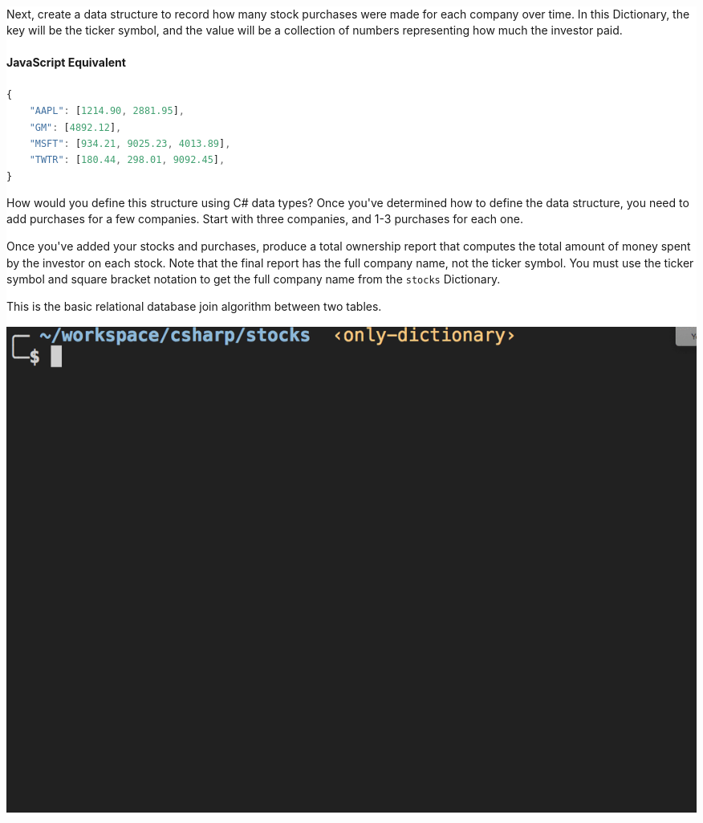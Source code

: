 Next, create a data structure to record how many stock purchases were made for each company over time. In this Dictionary, the key will be the ticker symbol, and the value will be a collection of numbers representing how much the investor paid.

#### JavaScript Equivalent

```js
{
    "AAPL": [1214.90, 2881.95],
    "GM": [4892.12],
    "MSFT": [934.21, 9025.23, 4013.89],
    "TWTR": [180.44, 298.01, 9092.45],
}
```

How would you define this structure using C# data types? Once you've determined how to define the data structure, you need to add purchases for a few companies. Start with three companies, and 1-3 purchases for each one.

Once you've added your stocks and purchases, produce a total ownership report that computes the total amount of money spent by the investor on each stock. Note that the final report has the full company name, not the ticker symbol. You must use the ticker symbol and square bracket notation to get the full company name from the `stocks` Dictionary.

This is the basic relational database join algorithm between two tables.

![stock report output](./images/stock-report-output.gif)
